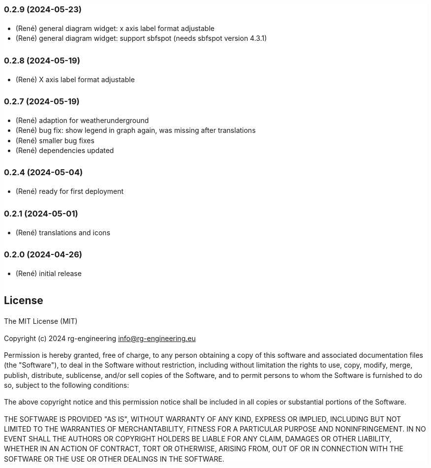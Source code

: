 ### 0.2.9 (2024-05-23)
* (René) general diagram widget: x axis label format adjustable
* (René) general diagram widget: support sbfspot (needs sbfspot version 4.3.1)

### 0.2.8 (2024-05-19)
* (René) X axis label format adjustable

### 0.2.7 (2024-05-19)
* (René) adaption for weatherunderground
* (René) bug fix: show legend in graph again, was missing after translations
* (René) smaller bug fixes
* (René) dependencies updated

### 0.2.4 (2024-05-04)
* (René) ready for first deployment

### 0.2.1 (2024-05-01)
* (René) translations and icons

### 0.2.0 (2024-04-26)
* (René) initial release

## License
The MIT License (MIT)

Copyright (c) 2024 rg-engineering <info@rg-engineering.eu>

Permission is hereby granted, free of charge, to any person obtaining a copy
of this software and associated documentation files (the "Software"), to deal
in the Software without restriction, including without limitation the rights
to use, copy, modify, merge, publish, distribute, sublicense, and/or sell
copies of the Software, and to permit persons to whom the Software is
furnished to do so, subject to the following conditions:

The above copyright notice and this permission notice shall be included in
all copies or substantial portions of the Software.

THE SOFTWARE IS PROVIDED "AS IS", WITHOUT WARRANTY OF ANY KIND, EXPRESS OR
IMPLIED, INCLUDING BUT NOT LIMITED TO THE WARRANTIES OF MERCHANTABILITY,
FITNESS FOR A PARTICULAR PURPOSE AND NONINFRINGEMENT. IN NO EVENT SHALL THE
AUTHORS OR COPYRIGHT HOLDERS BE LIABLE FOR ANY CLAIM, DAMAGES OR OTHER
LIABILITY, WHETHER IN AN ACTION OF CONTRACT, TORT OR OTHERWISE, ARISING FROM,
OUT OF OR IN CONNECTION WITH THE SOFTWARE OR THE USE OR OTHER DEALINGS IN
THE SOFTWARE.
